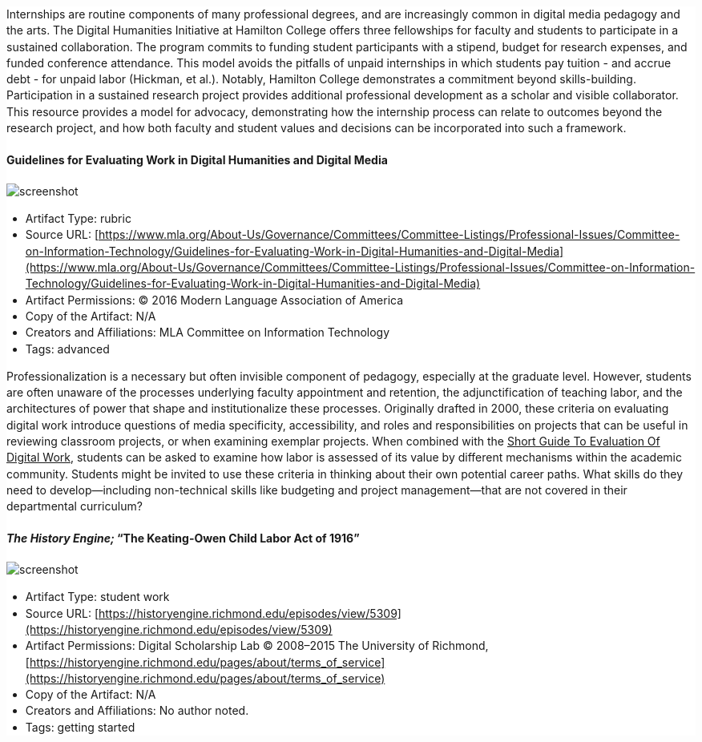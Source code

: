 Internships are routine components of many professional degrees, and are increasingly common in digital media pedagogy and the arts. The Digital Humanities Initiative at Hamilton College offers three fellowships for faculty and students to participate in a sustained collaboration. The program commits to funding student participants with a stipend, budget for research expenses, and funded conference attendance. This model avoids the pitfalls of unpaid internships in which students pay tuition - and accrue debt - for unpaid labor (Hickman, et al.). Notably, Hamilton College demonstrates a commitment beyond skills-building. Participation in a sustained research project provides additional professional development as a scholar and visible collaborator. This resource provides a model for advocacy, demonstrating how the internship process can relate to outcomes beyond the research project, and how both faculty and student values and decisions can be incorporated into such a framework.

#### Guidelines for Evaluating Work in Digital Humanities and Digital Media

![screenshot](images/screenshot-labor-mla.png)  

* Artifact Type: rubric
* Source URL: [https://www.mla.org/About-Us/Governance/Committees/Committee-Listings/Professional-Issues/Committee-on-Information-Technology/Guidelines-for-Evaluating-Work-in-Digital-Humanities-and-Digital-Media](https://www.mla.org/About-Us/Governance/Committees/Committee-Listings/Professional-Issues/Committee-on-Information-Technology/Guidelines-for-Evaluating-Work-in-Digital-Humanities-and-Digital-Media)
* Artifact Permissions:  © 2016 Modern Language Association of America
* Copy of the Artifact: N/A
* Creators and Affiliations: MLA Committee on Information Technology
* Tags: advanced

Professionalization is a necessary but often invisible component of pedagogy, especially at the graduate level. However, students are often unaware of the processes underlying faculty appointment and retention, the adjunctification of teaching labor, and the architectures of power that shape and institutionalize these processes. Originally drafted in 2000, these criteria on evaluating digital work introduce questions of media specificity, accessibility, and roles and responsibilities on projects that can be useful in reviewing classroom projects, or when examining exemplar projects. When combined with the [Short Guide To Evaluation Of Digital Work](http://journalofdigitalhumanities.org/1-4/short-guide-to-evaluation-of-digital-work-by-geoffrey-rockwell/), students can be asked to examine how labor is assessed of its value by different mechanisms within the academic community. Students might be invited to use these criteria in thinking about their own potential career paths. What skills do they need to develop—including non-technical skills like budgeting and project management—that are not covered in their departmental curriculum?

#### *The History Engine;* “The Keating-Owen Child Labor Act of 1916”

![screenshot](images/screenshot-labor-historyengine.png)  

* Artifact Type: student work
* Source URL: [https://historyengine.richmond.edu/episodes/view/5309](https://historyengine.richmond.edu/episodes/view/5309)
* Artifact Permissions: Digital Scholarship Lab © 2008–2015 The University of Richmond, [https://historyengine.richmond.edu/pages/about/terms_of_service](https://historyengine.richmond.edu/pages/about/terms_of_service) 
* Copy of the Artifact: N/A
* Creators and Affiliations:  No author noted.
* Tags: getting started

